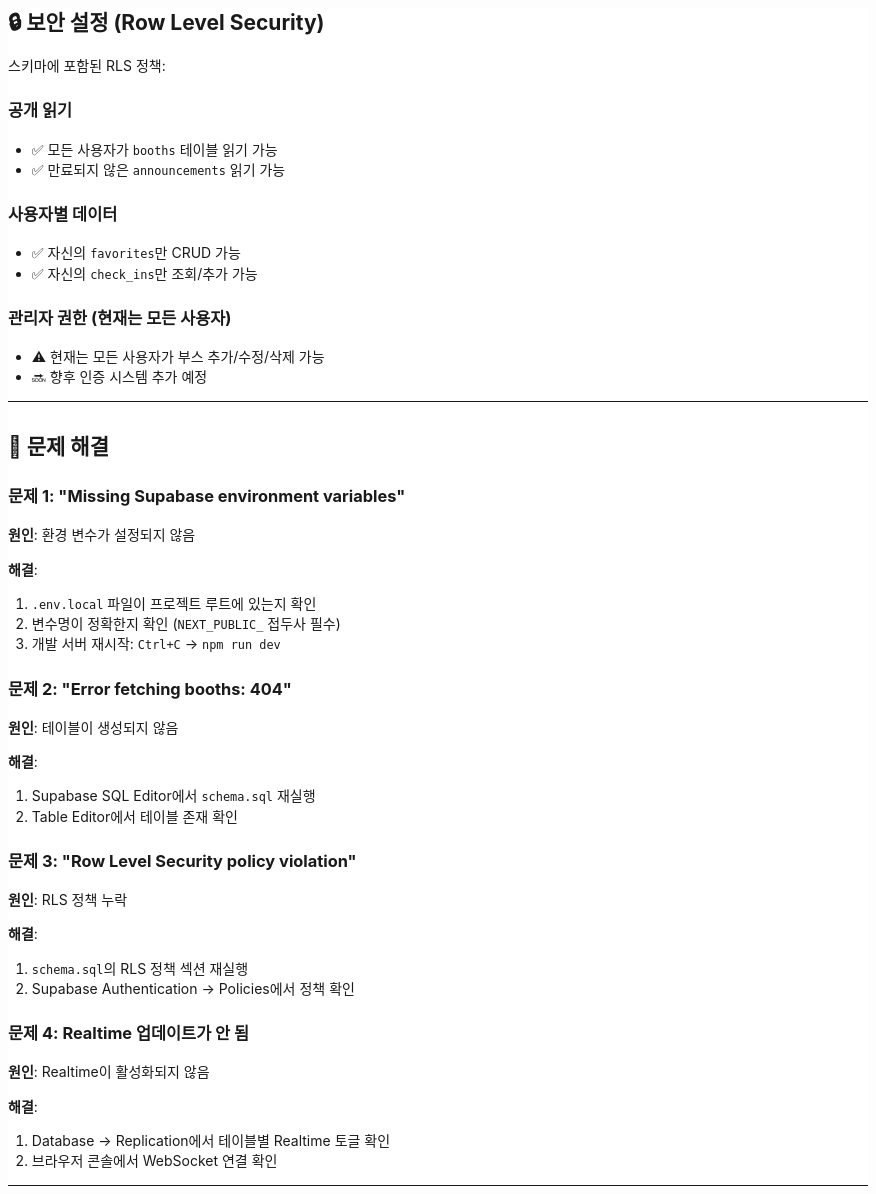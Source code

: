 
## 🔒 보안 설정 (Row Level Security)

스키마에 포함된 RLS 정책:

### 공개 읽기
- ✅ 모든 사용자가 `booths` 테이블 읽기 가능
- ✅ 만료되지 않은 `announcements` 읽기 가능

### 사용자별 데이터
- ✅ 자신의 `favorites`만 CRUD 가능
- ✅ 자신의 `check_ins`만 조회/추가 가능

### 관리자 권한 (현재는 모든 사용자)
- ⚠️ 현재는 모든 사용자가 부스 추가/수정/삭제 가능
- 🔜 향후 인증 시스템 추가 예정

---

## 🐛 문제 해결

### 문제 1: "Missing Supabase environment variables"

**원인**: 환경 변수가 설정되지 않음

**해결**:
1. `.env.local` 파일이 프로젝트 루트에 있는지 확인
2. 변수명이 정확한지 확인 (`NEXT_PUBLIC_` 접두사 필수)
3. 개발 서버 재시작: `Ctrl+C` → `npm run dev`

### 문제 2: "Error fetching booths: 404"

**원인**: 테이블이 생성되지 않음

**해결**:
1. Supabase SQL Editor에서 `schema.sql` 재실행
2. Table Editor에서 테이블 존재 확인

### 문제 3: "Row Level Security policy violation"

**원인**: RLS 정책 누락

**해결**:
1. `schema.sql`의 RLS 정책 섹션 재실행
2. Supabase Authentication → Policies에서 정책 확인

### 문제 4: Realtime 업데이트가 안 됨

**원인**: Realtime이 활성화되지 않음

**해결**:
1. Database → Replication에서 테이블별 Realtime 토글 확인
2. 브라우저 콘솔에서 WebSocket 연결 확인

---